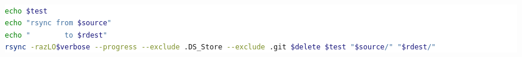 ```bash
echo $test
echo "rsync from $source"
echo "        to $rdest"
rsync -razLO$verbose --progress --exclude .DS_Store --exclude .git $delete $test "$source/" "$rdest/"
```
